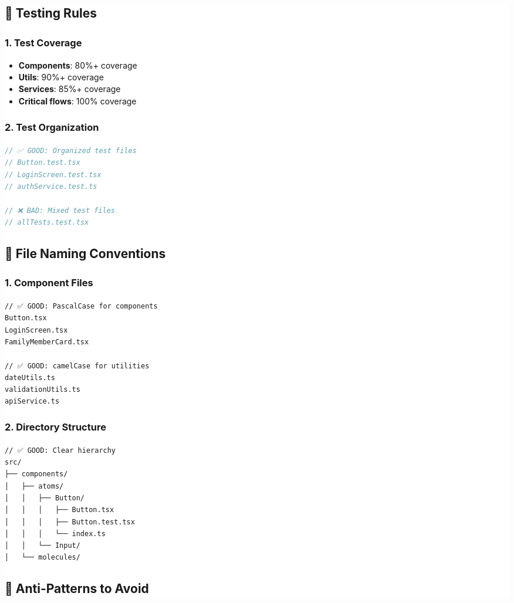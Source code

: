 ## 🧪 Testing Rules

### 1. Test Coverage
- **Components**: 80%+ coverage
- **Utils**: 90%+ coverage
- **Services**: 85%+ coverage
- **Critical flows**: 100% coverage

### 2. Test Organization
```typescript
// ✅ GOOD: Organized test files
// Button.test.tsx
// LoginScreen.test.tsx
// authService.test.ts

// ❌ BAD: Mixed test files
// allTests.test.tsx
```

## 📁 File Naming Conventions

### 1. Component Files
```
// ✅ GOOD: PascalCase for components
Button.tsx
LoginScreen.tsx
FamilyMemberCard.tsx

// ✅ GOOD: camelCase for utilities
dateUtils.ts
validationUtils.ts
apiService.ts
```

### 2. Directory Structure
```
// ✅ GOOD: Clear hierarchy
src/
├── components/
│   ├── atoms/
│   │   ├── Button/
│   │   │   ├── Button.tsx
│   │   │   ├── Button.test.tsx
│   │   │   └── index.ts
│   │   └── Input/
│   └── molecules/
```

## 🚫 Anti-Patterns to Avoid
